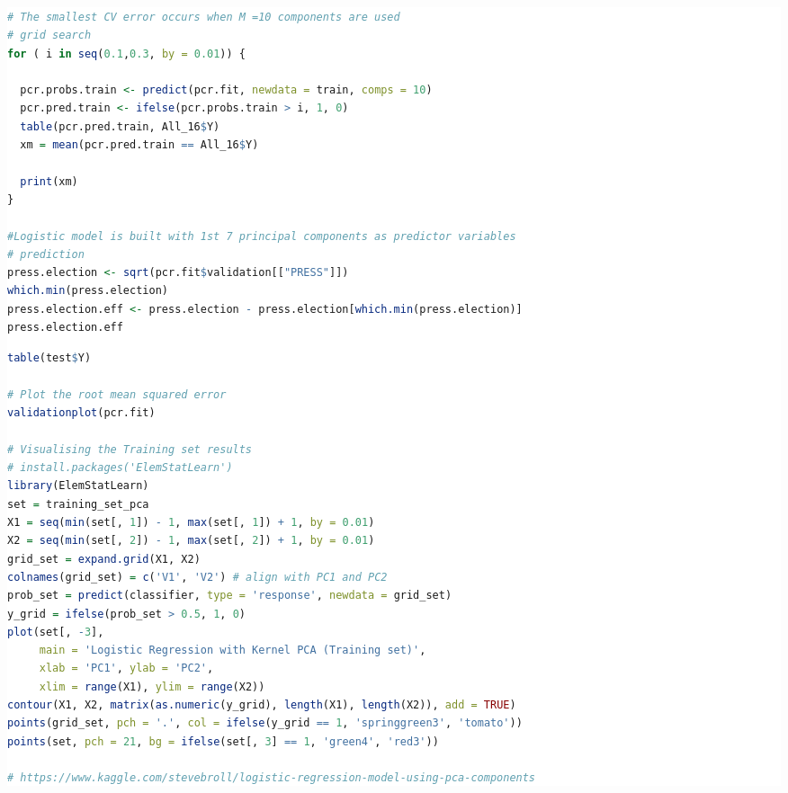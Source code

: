 

```R
# The smallest CV error occurs when M =10 components are used
# grid search
for ( i in seq(0.1,0.3, by = 0.01)) {
  
  pcr.probs.train <- predict(pcr.fit, newdata = train, comps = 10)
  pcr.pred.train <- ifelse(pcr.probs.train > i, 1, 0)
  table(pcr.pred.train, All_16$Y)
  xm = mean(pcr.pred.train == All_16$Y)
  
  print(xm)
}

#Logistic model is built with 1st 7 principal components as predictor variables
# prediction
press.election <- sqrt(pcr.fit$validation[["PRESS"]])
which.min(press.election)
press.election.eff <- press.election - press.election[which.min(press.election)]
press.election.eff


```





```R
table(test$Y)

# Plot the root mean squared error
validationplot(pcr.fit)

# Visualising the Training set results
# install.packages('ElemStatLearn')
library(ElemStatLearn)
set = training_set_pca
X1 = seq(min(set[, 1]) - 1, max(set[, 1]) + 1, by = 0.01)
X2 = seq(min(set[, 2]) - 1, max(set[, 2]) + 1, by = 0.01)
grid_set = expand.grid(X1, X2)
colnames(grid_set) = c('V1', 'V2') # align with PC1 and PC2
prob_set = predict(classifier, type = 'response', newdata = grid_set)
y_grid = ifelse(prob_set > 0.5, 1, 0)
plot(set[, -3],
     main = 'Logistic Regression with Kernel PCA (Training set)',
     xlab = 'PC1', ylab = 'PC2',
     xlim = range(X1), ylim = range(X2))
contour(X1, X2, matrix(as.numeric(y_grid), length(X1), length(X2)), add = TRUE)
points(grid_set, pch = '.', col = ifelse(y_grid == 1, 'springgreen3', 'tomato'))
points(set, pch = 21, bg = ifelse(set[, 3] == 1, 'green4', 'red3'))

# https://www.kaggle.com/stevebroll/logistic-regression-model-using-pca-components

```
